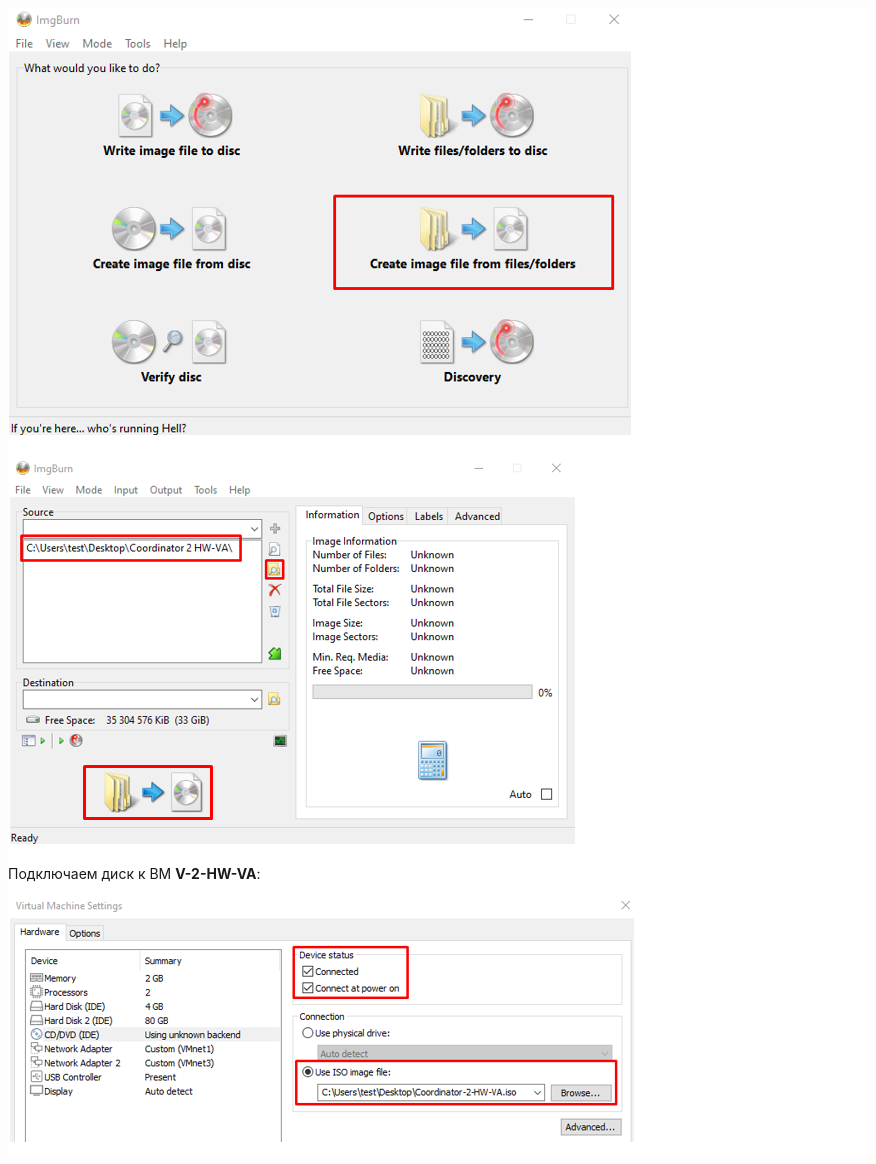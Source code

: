 ![ScreenShot](screenshots/88.png)

![ScreenShot](screenshots/89.png)

Подключаем диск к ВМ **V-2-HW-VA**:

![ScreenShot](screenshots/90.png)
